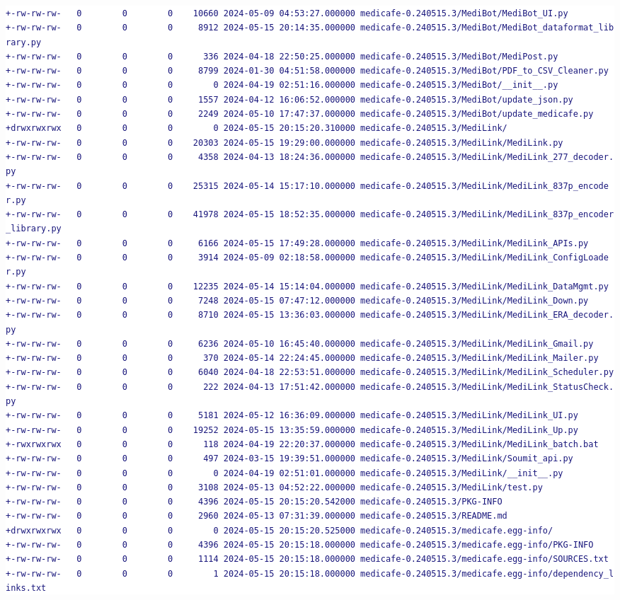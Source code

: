 ```diff
+-rw-rw-rw-   0        0        0    10660 2024-05-09 04:53:27.000000 medicafe-0.240515.3/MediBot/MediBot_UI.py
+-rw-rw-rw-   0        0        0     8912 2024-05-15 20:14:35.000000 medicafe-0.240515.3/MediBot/MediBot_dataformat_library.py
+-rw-rw-rw-   0        0        0      336 2024-04-18 22:50:25.000000 medicafe-0.240515.3/MediBot/MediPost.py
+-rw-rw-rw-   0        0        0     8799 2024-01-30 04:51:58.000000 medicafe-0.240515.3/MediBot/PDF_to_CSV_Cleaner.py
+-rw-rw-rw-   0        0        0        0 2024-04-19 02:51:16.000000 medicafe-0.240515.3/MediBot/__init__.py
+-rw-rw-rw-   0        0        0     1557 2024-04-12 16:06:52.000000 medicafe-0.240515.3/MediBot/update_json.py
+-rw-rw-rw-   0        0        0     2249 2024-05-10 17:47:37.000000 medicafe-0.240515.3/MediBot/update_medicafe.py
+drwxrwxrwx   0        0        0        0 2024-05-15 20:15:20.310000 medicafe-0.240515.3/MediLink/
+-rw-rw-rw-   0        0        0    20303 2024-05-15 19:29:00.000000 medicafe-0.240515.3/MediLink/MediLink.py
+-rw-rw-rw-   0        0        0     4358 2024-04-13 18:24:36.000000 medicafe-0.240515.3/MediLink/MediLink_277_decoder.py
+-rw-rw-rw-   0        0        0    25315 2024-05-14 15:17:10.000000 medicafe-0.240515.3/MediLink/MediLink_837p_encoder.py
+-rw-rw-rw-   0        0        0    41978 2024-05-15 18:52:35.000000 medicafe-0.240515.3/MediLink/MediLink_837p_encoder_library.py
+-rw-rw-rw-   0        0        0     6166 2024-05-15 17:49:28.000000 medicafe-0.240515.3/MediLink/MediLink_APIs.py
+-rw-rw-rw-   0        0        0     3914 2024-05-09 02:18:58.000000 medicafe-0.240515.3/MediLink/MediLink_ConfigLoader.py
+-rw-rw-rw-   0        0        0    12235 2024-05-14 15:14:04.000000 medicafe-0.240515.3/MediLink/MediLink_DataMgmt.py
+-rw-rw-rw-   0        0        0     7248 2024-05-15 07:47:12.000000 medicafe-0.240515.3/MediLink/MediLink_Down.py
+-rw-rw-rw-   0        0        0     8710 2024-05-15 13:36:03.000000 medicafe-0.240515.3/MediLink/MediLink_ERA_decoder.py
+-rw-rw-rw-   0        0        0     6236 2024-05-10 16:45:40.000000 medicafe-0.240515.3/MediLink/MediLink_Gmail.py
+-rw-rw-rw-   0        0        0      370 2024-05-14 22:24:45.000000 medicafe-0.240515.3/MediLink/MediLink_Mailer.py
+-rw-rw-rw-   0        0        0     6040 2024-04-18 22:53:51.000000 medicafe-0.240515.3/MediLink/MediLink_Scheduler.py
+-rw-rw-rw-   0        0        0      222 2024-04-13 17:51:42.000000 medicafe-0.240515.3/MediLink/MediLink_StatusCheck.py
+-rw-rw-rw-   0        0        0     5181 2024-05-12 16:36:09.000000 medicafe-0.240515.3/MediLink/MediLink_UI.py
+-rw-rw-rw-   0        0        0    19252 2024-05-15 13:35:59.000000 medicafe-0.240515.3/MediLink/MediLink_Up.py
+-rwxrwxrwx   0        0        0      118 2024-04-19 22:20:37.000000 medicafe-0.240515.3/MediLink/MediLink_batch.bat
+-rw-rw-rw-   0        0        0      497 2024-03-15 19:39:51.000000 medicafe-0.240515.3/MediLink/Soumit_api.py
+-rw-rw-rw-   0        0        0        0 2024-04-19 02:51:01.000000 medicafe-0.240515.3/MediLink/__init__.py
+-rw-rw-rw-   0        0        0     3108 2024-05-13 04:52:22.000000 medicafe-0.240515.3/MediLink/test.py
+-rw-rw-rw-   0        0        0     4396 2024-05-15 20:15:20.542000 medicafe-0.240515.3/PKG-INFO
+-rw-rw-rw-   0        0        0     2960 2024-05-13 07:31:39.000000 medicafe-0.240515.3/README.md
+drwxrwxrwx   0        0        0        0 2024-05-15 20:15:20.525000 medicafe-0.240515.3/medicafe.egg-info/
+-rw-rw-rw-   0        0        0     4396 2024-05-15 20:15:18.000000 medicafe-0.240515.3/medicafe.egg-info/PKG-INFO
+-rw-rw-rw-   0        0        0     1114 2024-05-15 20:15:18.000000 medicafe-0.240515.3/medicafe.egg-info/SOURCES.txt
+-rw-rw-rw-   0        0        0        1 2024-05-15 20:15:18.000000 medicafe-0.240515.3/medicafe.egg-info/dependency_links.txt
```